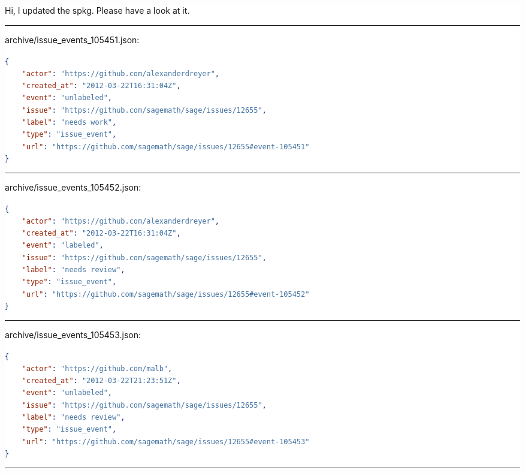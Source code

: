 <a id='comment:27'></a>
Hi, 
I updated the spkg. Please have a look at it.



---

archive/issue_events_105451.json:
```json
{
    "actor": "https://github.com/alexanderdreyer",
    "created_at": "2012-03-22T16:31:04Z",
    "event": "unlabeled",
    "issue": "https://github.com/sagemath/sage/issues/12655",
    "label": "needs work",
    "type": "issue_event",
    "url": "https://github.com/sagemath/sage/issues/12655#event-105451"
}
```



---

archive/issue_events_105452.json:
```json
{
    "actor": "https://github.com/alexanderdreyer",
    "created_at": "2012-03-22T16:31:04Z",
    "event": "labeled",
    "issue": "https://github.com/sagemath/sage/issues/12655",
    "label": "needs review",
    "type": "issue_event",
    "url": "https://github.com/sagemath/sage/issues/12655#event-105452"
}
```



---

archive/issue_events_105453.json:
```json
{
    "actor": "https://github.com/malb",
    "created_at": "2012-03-22T21:23:51Z",
    "event": "unlabeled",
    "issue": "https://github.com/sagemath/sage/issues/12655",
    "label": "needs review",
    "type": "issue_event",
    "url": "https://github.com/sagemath/sage/issues/12655#event-105453"
}
```



---
